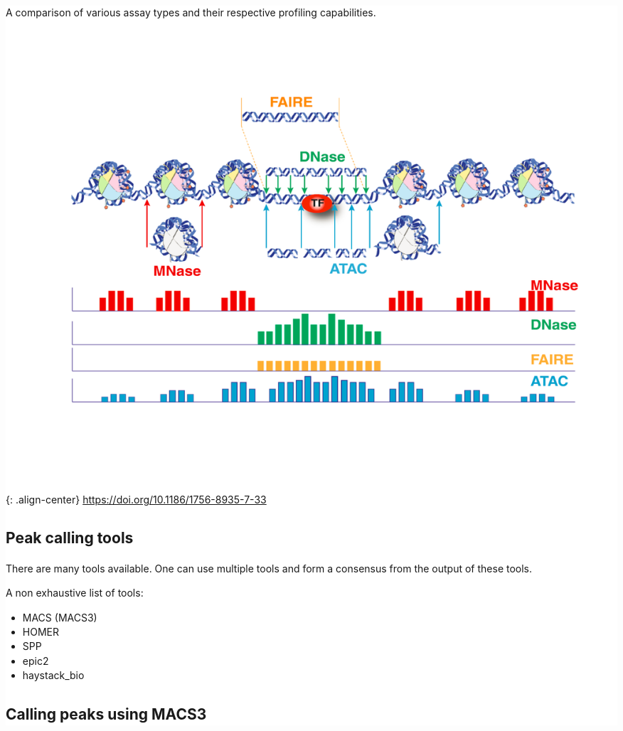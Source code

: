 A comparison of various assay types and their respective profiling capabilities.

![image-center](/assets/images/post_peak_calling_2.png){: .align-center}
https://doi.org/10.1186/1756-8935-7-33

## Peak calling tools

There are many tools available. One can use multiple tools and form a consensus from the output of these tools.

A non exhaustive list of tools:
* MACS (MACS3)
* HOMER
* SPP
* epic2
* haystack_bio

## Calling peaks using MACS3
